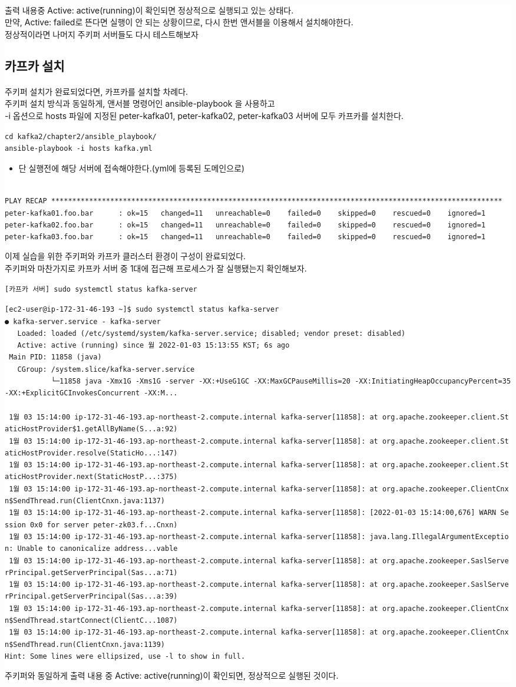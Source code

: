 출력 내용중 Active: active(running)이 확인되면 정상적으로 실행되고 있는 상태다.         
만약, Active: failed로 뜬다면 실행이 안 되는 상황이므로, 다시 한번 앤서블을 이용해서 설치해야한다.      
정상적이라면 나머지 주키퍼 서버들도 다시 테스트해보자      
    
## 카프카 설치 
  
주키퍼 설치가 완료되었다면, 카프카를 설치할 차례다.        
주키퍼 설치 방식과 동일하게, 앤서블 명령어인 ansible-playbook 을 사용하고     
-i 옵션으로 hosts 파일에 지정된 peter-kafka01, peter-kafka02, peter-kafka03 서버에 모두 카프카를 설치한다.  

```console
cd kafka2/chapter2/ansible_playbook/      
ansible-playbook -i hosts kafka.yml
```
* 단 실행전에 해당 서버에 접속해야한다.(yml에 등록된 도메인으로)   
   
```console

PLAY RECAP ***********************************************************************************************************
peter-kafka01.foo.bar      : ok=15   changed=11   unreachable=0    failed=0    skipped=0    rescued=0    ignored=1
peter-kafka02.foo.bar      : ok=15   changed=11   unreachable=0    failed=0    skipped=0    rescued=0    ignored=1
peter-kafka03.foo.bar      : ok=15   changed=11   unreachable=0    failed=0    skipped=0    rescued=0    ignored=1
```

이제 실습을 위한 주키퍼와 카프카 클러스터 환경이 구성이 완료되었다.         
주키퍼와 마찬가지로 카프카 서버 중 1대에 접근해 프로세스가 잘 실행됐는지 확인해보자.     

```console  
[카프카 서버] sudo systemctl status kafka-server   
```   
```console
[ec2-user@ip-172-31-46-193 ~]$ sudo systemctl status kafka-server
● kafka-server.service - kafka-server
   Loaded: loaded (/etc/systemd/system/kafka-server.service; disabled; vendor preset: disabled)
   Active: active (running) since 월 2022-01-03 15:13:55 KST; 6s ago
 Main PID: 11858 (java)
   CGroup: /system.slice/kafka-server.service
           └─11858 java -Xmx1G -Xms1G -server -XX:+UseG1GC -XX:MaxGCPauseMillis=20 -XX:InitiatingHeapOccupancyPercent=35 -XX:+ExplicitGCInvokesConcurrent -XX:M...

 1월 03 15:14:00 ip-172-31-46-193.ap-northeast-2.compute.internal kafka-server[11858]: at org.apache.zookeeper.client.StaticHostProvider$1.getAllByName(S...a:92)
 1월 03 15:14:00 ip-172-31-46-193.ap-northeast-2.compute.internal kafka-server[11858]: at org.apache.zookeeper.client.StaticHostProvider.resolve(StaticHo...:147)
 1월 03 15:14:00 ip-172-31-46-193.ap-northeast-2.compute.internal kafka-server[11858]: at org.apache.zookeeper.client.StaticHostProvider.next(StaticHostP...:375)
 1월 03 15:14:00 ip-172-31-46-193.ap-northeast-2.compute.internal kafka-server[11858]: at org.apache.zookeeper.ClientCnxn$SendThread.run(ClientCnxn.java:1137)
 1월 03 15:14:00 ip-172-31-46-193.ap-northeast-2.compute.internal kafka-server[11858]: [2022-01-03 15:14:00,676] WARN Session 0x0 for server peter-zk03.f...Cnxn)
 1월 03 15:14:00 ip-172-31-46-193.ap-northeast-2.compute.internal kafka-server[11858]: java.lang.IllegalArgumentException: Unable to canonicalize address...vable
 1월 03 15:14:00 ip-172-31-46-193.ap-northeast-2.compute.internal kafka-server[11858]: at org.apache.zookeeper.SaslServerPrincipal.getServerPrincipal(Sas...a:71)
 1월 03 15:14:00 ip-172-31-46-193.ap-northeast-2.compute.internal kafka-server[11858]: at org.apache.zookeeper.SaslServerPrincipal.getServerPrincipal(Sas...a:39)
 1월 03 15:14:00 ip-172-31-46-193.ap-northeast-2.compute.internal kafka-server[11858]: at org.apache.zookeeper.ClientCnxn$SendThread.startConnect(ClientC...1087)
 1월 03 15:14:00 ip-172-31-46-193.ap-northeast-2.compute.internal kafka-server[11858]: at org.apache.zookeeper.ClientCnxn$SendThread.run(ClientCnxn.java:1139)
Hint: Some lines were ellipsized, use -l to show in full.
```
주키퍼와 동일하게 출력 내용 중 Active: active(running)이 확인되면, 정상적으로 실행된 것이다.       